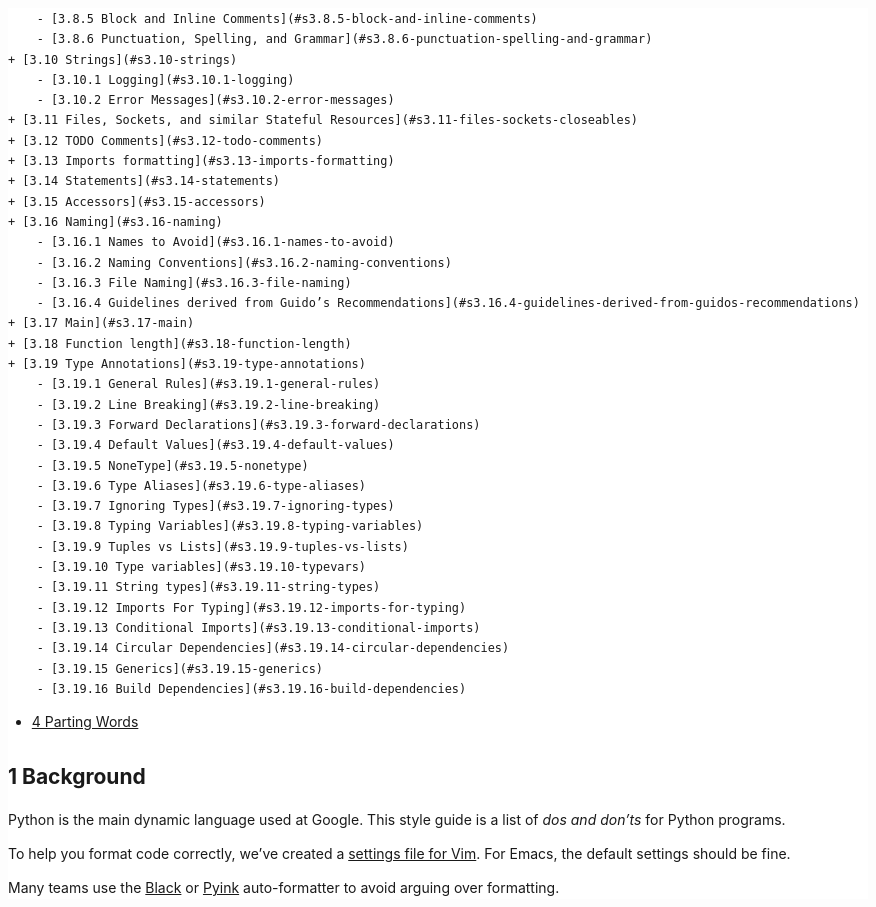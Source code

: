 		- [3.8.5 Block and Inline Comments](#s3.8.5-block-and-inline-comments)
		- [3.8.6 Punctuation, Spelling, and Grammar](#s3.8.6-punctuation-spelling-and-grammar)
	+ [3.10 Strings](#s3.10-strings)
		- [3.10.1 Logging](#s3.10.1-logging)
		- [3.10.2 Error Messages](#s3.10.2-error-messages)
	+ [3.11 Files, Sockets, and similar Stateful Resources](#s3.11-files-sockets-closeables)
	+ [3.12 TODO Comments](#s3.12-todo-comments)
	+ [3.13 Imports formatting](#s3.13-imports-formatting)
	+ [3.14 Statements](#s3.14-statements)
	+ [3.15 Accessors](#s3.15-accessors)
	+ [3.16 Naming](#s3.16-naming)
		- [3.16.1 Names to Avoid](#s3.16.1-names-to-avoid)
		- [3.16.2 Naming Conventions](#s3.16.2-naming-conventions)
		- [3.16.3 File Naming](#s3.16.3-file-naming)
		- [3.16.4 Guidelines derived from Guido’s Recommendations](#s3.16.4-guidelines-derived-from-guidos-recommendations)
	+ [3.17 Main](#s3.17-main)
	+ [3.18 Function length](#s3.18-function-length)
	+ [3.19 Type Annotations](#s3.19-type-annotations)
		- [3.19.1 General Rules](#s3.19.1-general-rules)
		- [3.19.2 Line Breaking](#s3.19.2-line-breaking)
		- [3.19.3 Forward Declarations](#s3.19.3-forward-declarations)
		- [3.19.4 Default Values](#s3.19.4-default-values)
		- [3.19.5 NoneType](#s3.19.5-nonetype)
		- [3.19.6 Type Aliases](#s3.19.6-type-aliases)
		- [3.19.7 Ignoring Types](#s3.19.7-ignoring-types)
		- [3.19.8 Typing Variables](#s3.19.8-typing-variables)
		- [3.19.9 Tuples vs Lists](#s3.19.9-tuples-vs-lists)
		- [3.19.10 Type variables](#s3.19.10-typevars)
		- [3.19.11 String types](#s3.19.11-string-types)
		- [3.19.12 Imports For Typing](#s3.19.12-imports-for-typing)
		- [3.19.13 Conditional Imports](#s3.19.13-conditional-imports)
		- [3.19.14 Circular Dependencies](#s3.19.14-circular-dependencies)
		- [3.19.15 Generics](#s3.19.15-generics)
		- [3.19.16 Build Dependencies](#s3.19.16-build-dependencies)
* [4 Parting Words](#4-parting-words)








1 Background
------------


Python is the main dynamic language used at Google. This style guide is a list
of *dos and don’ts* for Python programs.


To help you format code correctly, we’ve created a [settings file for Vim](/styleguide/google_python_style.vim). For Emacs, the default settings should be fine.


Many teams use the [Black](https://github.com/psf/black) or [Pyink](https://github.com/google/pyink)
auto-formatter to avoid arguing over formatting.
